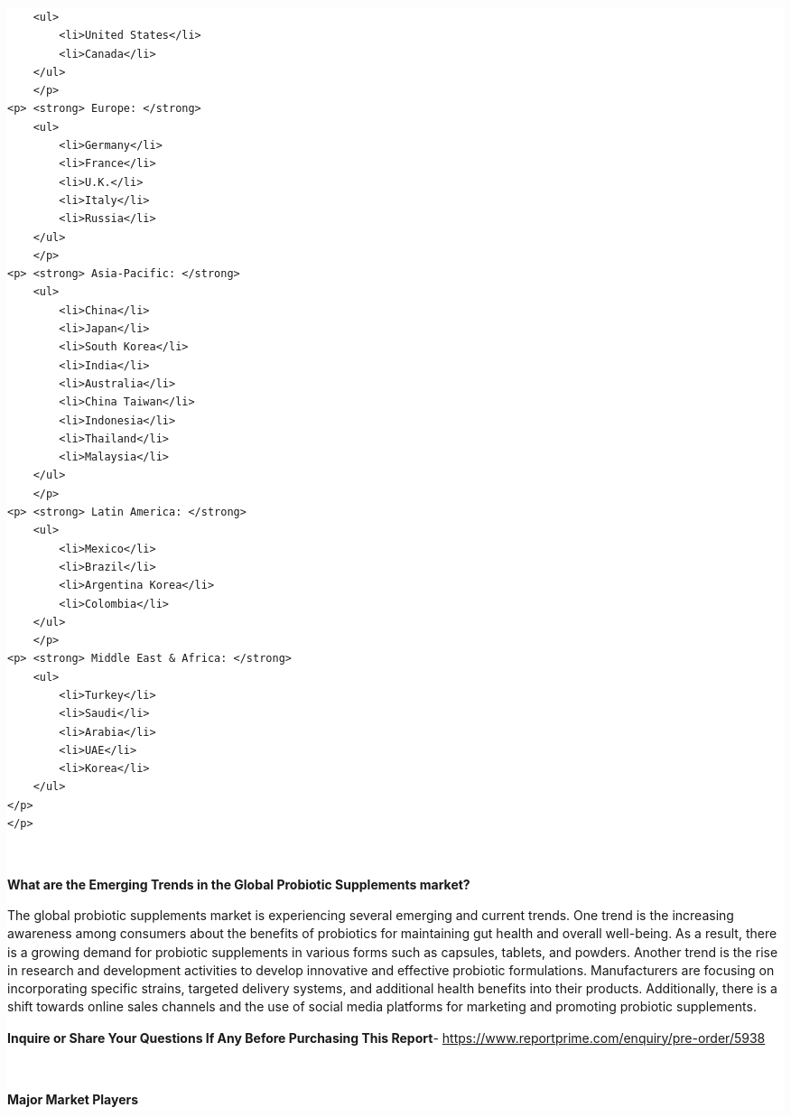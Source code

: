         <ul>
            <li>United States</li>
            <li>Canada</li>
        </ul>
        </p> 
    <p> <strong> Europe: </strong>
        <ul>
            <li>Germany</li>
            <li>France</li>
            <li>U.K.</li>
            <li>Italy</li>
            <li>Russia</li>
        </ul>
        </p> 
    <p> <strong> Asia-Pacific: </strong>
        <ul>
            <li>China</li>
            <li>Japan</li>
            <li>South Korea</li>
            <li>India</li>
            <li>Australia</li>
            <li>China Taiwan</li>
            <li>Indonesia</li>
            <li>Thailand</li>
            <li>Malaysia</li>
        </ul>
        </p> 
    <p> <strong> Latin America: </strong>
        <ul>
            <li>Mexico</li>
            <li>Brazil</li>
            <li>Argentina Korea</li>
            <li>Colombia</li>
        </ul>
        </p> 
    <p> <strong> Middle East & Africa: </strong>
        <ul>
            <li>Turkey</li>
            <li>Saudi</li>
            <li>Arabia</li>
            <li>UAE</li>
            <li>Korea</li>
        </ul>
    </p>
    </p>
<p>&nbsp;</p>
<p><strong>What are the Emerging Trends in the Global Probiotic Supplements market?</strong></p>
<p><p>The global probiotic supplements market is experiencing several emerging and current trends. One trend is the increasing awareness among consumers about the benefits of probiotics for maintaining gut health and overall well-being. As a result, there is a growing demand for probiotic supplements in various forms such as capsules, tablets, and powders. Another trend is the rise in research and development activities to develop innovative and effective probiotic formulations. Manufacturers are focusing on incorporating specific strains, targeted delivery systems, and additional health benefits into their products. Additionally, there is a shift towards online sales channels and the use of social media platforms for marketing and promoting probiotic supplements.</p></p>
<p><strong>Inquire or Share Your Questions If Any Before Purchasing This Report</strong>- <a href="https://www.reportprime.com/enquiry/pre-order/5938">https://www.reportprime.com/enquiry/pre-order/5938</a></p>
<p>&nbsp;</p>
<p><strong>Major Market Players</strong></p>